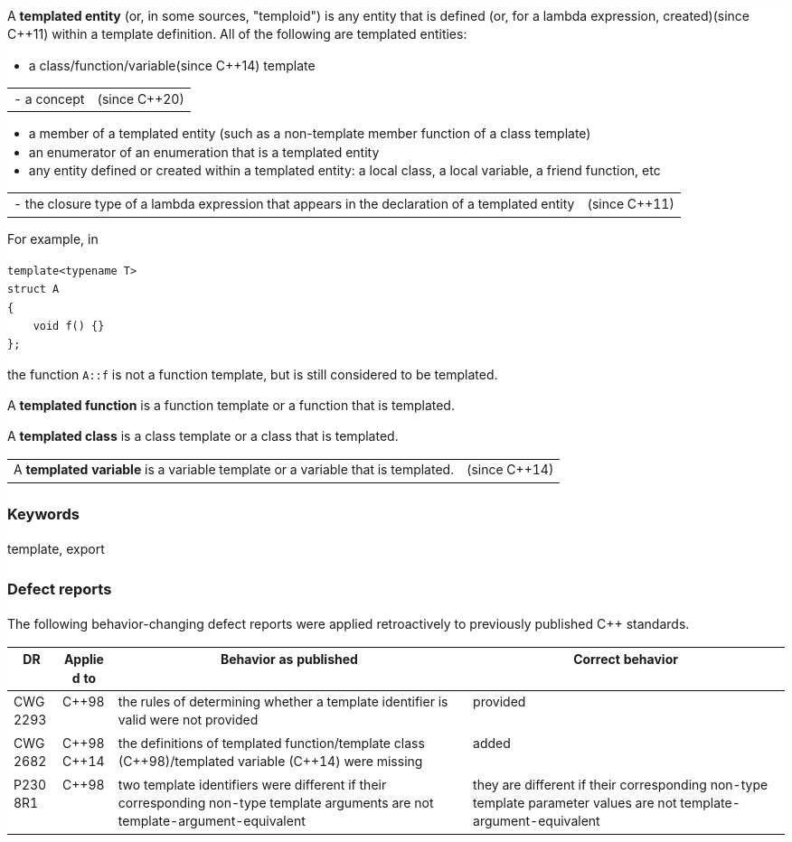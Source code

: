 A **templated entity** (or, in some sources, "temploid") is any entity that is defined (or, for a lambda expression, created)(since C++11) within a template definition. All of the following are templated entities:

- a class/function/variable(since C++14) template

|  |  |
| --- | --- |
| - a concept | (since C++20) |

- a member of a templated entity (such as a non-template member function of a class template)
- an enumerator of an enumeration that is a templated entity
- any entity defined or created within a templated entity: a local class, a local variable, a friend function, etc

|  |  |
| --- | --- |
| - the closure type of a lambda expression that appears in the declaration of a templated entity | (since C++11) |

For example, in

```
template<typename T>
struct A
{
    void f() {}
};

```

the function `A::f` is not a function template, but is still considered to be templated.

A **templated function** is a function template or a function that is templated.

A **templated class** is a class template or a class that is templated.

|  |  |
| --- | --- |
| A **templated variable** is a variable template or a variable that is templated. | (since C++14) |

### Keywords

template,
export

### Defect reports

The following behavior-changing defect reports were applied retroactively to previously published C++ standards.

| DR | Applied to | Behavior as published | Correct behavior |
| --- | --- | --- | --- |
| CWG 2293 | C++98 | the rules of determining whether a template identifier is valid were not provided | provided |
| CWG 2682 | C++98 C++14 | the definitions of templated function/template class (C++98)/templated variable (C++14) were missing | added |
| P2308R1 | C++98 | two template identifiers were different if their corresponding non-type template arguments are not template-argument-equivalent | they are different if their corresponding non-type template parameter values are not template-argument-equivalent |
